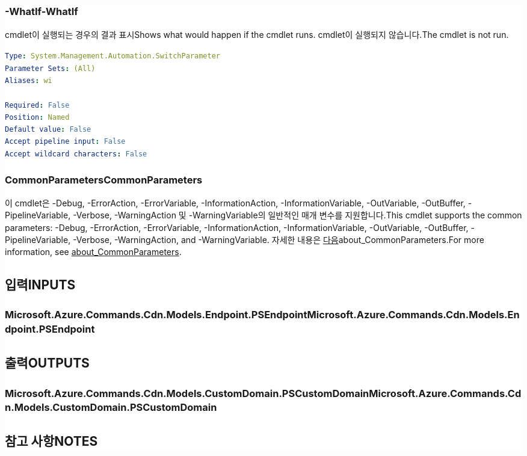 ### <span data-ttu-id="9a52b-127">-WhatIf</span><span class="sxs-lookup"><span data-stu-id="9a52b-127">-WhatIf</span></span>
<span data-ttu-id="9a52b-128">cmdlet이 실행되는 경우의 결과 표시</span><span class="sxs-lookup"><span data-stu-id="9a52b-128">Shows what would happen if the cmdlet runs.</span></span>
<span data-ttu-id="9a52b-129">cmdlet이 실행되지 않습니다.</span><span class="sxs-lookup"><span data-stu-id="9a52b-129">The cmdlet is not run.</span></span>

```yaml
Type: System.Management.Automation.SwitchParameter
Parameter Sets: (All)
Aliases: wi

Required: False
Position: Named
Default value: False
Accept pipeline input: False
Accept wildcard characters: False
```

### <span data-ttu-id="9a52b-130">CommonParameters</span><span class="sxs-lookup"><span data-stu-id="9a52b-130">CommonParameters</span></span>
<span data-ttu-id="9a52b-131">이 cmdlet은 -Debug, -ErrorAction, -ErrorVariable, -InformationAction, -InformationVariable, -OutVariable, -OutBuffer, -PipelineVariable, -Verbose, -WarningAction 및 -WarningVariable의 일반적인 매개 변수를 지원합니다.</span><span class="sxs-lookup"><span data-stu-id="9a52b-131">This cmdlet supports the common parameters: -Debug, -ErrorAction, -ErrorVariable, -InformationAction, -InformationVariable, -OutVariable, -OutBuffer, -PipelineVariable, -Verbose, -WarningAction, and -WarningVariable.</span></span> <span data-ttu-id="9a52b-132">자세한 내용은 [다음](http://go.microsoft.com/fwlink/?LinkID=113216)about_CommonParameters.</span><span class="sxs-lookup"><span data-stu-id="9a52b-132">For more information, see [about_CommonParameters](http://go.microsoft.com/fwlink/?LinkID=113216).</span></span>

## <span data-ttu-id="9a52b-133">입력</span><span class="sxs-lookup"><span data-stu-id="9a52b-133">INPUTS</span></span>

### <span data-ttu-id="9a52b-134">Microsoft.Azure.Commands.Cdn.Models.Endpoint.PSEndpoint</span><span class="sxs-lookup"><span data-stu-id="9a52b-134">Microsoft.Azure.Commands.Cdn.Models.Endpoint.PSEndpoint</span></span>

## <span data-ttu-id="9a52b-135">출력</span><span class="sxs-lookup"><span data-stu-id="9a52b-135">OUTPUTS</span></span>

### <span data-ttu-id="9a52b-136">Microsoft.Azure.Commands.Cdn.Models.CustomDomain.PSCustomDomain</span><span class="sxs-lookup"><span data-stu-id="9a52b-136">Microsoft.Azure.Commands.Cdn.Models.CustomDomain.PSCustomDomain</span></span>

## <span data-ttu-id="9a52b-137">참고 사항</span><span class="sxs-lookup"><span data-stu-id="9a52b-137">NOTES</span></span>
